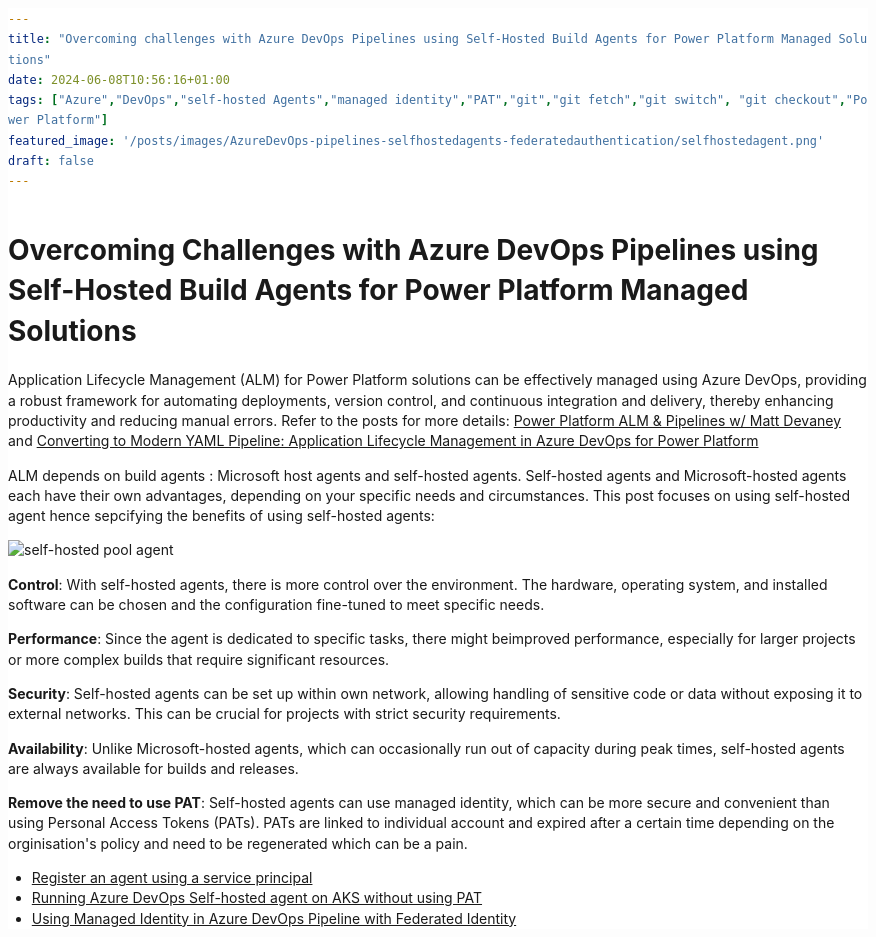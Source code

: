 ```yaml
---
title: "Overcoming challenges with Azure DevOps Pipelines using Self-Hosted Build Agents for Power Platform Managed Solutions"
date: 2024-06-08T10:56:16+01:00
tags: ["Azure","DevOps","self-hosted Agents","managed identity","PAT","git","git fetch","git switch", "git checkout","Power Platform"]
featured_image: '/posts/images/AzureDevOps-pipelines-selfhostedagents-federatedauthentication/selfhostedagent.png'
draft: false
---
```


# Overcoming Challenges with Azure DevOps Pipelines using Self-Hosted Build Agents for Power Platform Managed Solutions

Application Lifecycle Management (ALM) for Power Platform solutions can be effectively managed using Azure DevOps, providing a robust framework for automating deployments, version control, and continuous integration and delivery, thereby enhancing productivity and reducing manual errors. Refer to the posts for more details: [Power Platform ALM & Pipelines w/ Matt Devaney](https://www.youtube.com/watch?v=wQe7n62RRNU) and [Converting to Modern YAML Pipeline: Application Lifecycle Management in Azure DevOps for Power Platform](https://reshmee.netlify.app/posts/powerplatform-convert-classic-pipeline-to-modern-pipeline/)

ALM depends on build agents : Microsoft host agents and self-hosted agents. Self-hosted agents and Microsoft-hosted agents each have their own advantages, depending on your specific needs and circumstances. This post focuses on using self-hosted agent hence sepcifying the benefits of using self-hosted agents:

![self-hosted pool agent](../images/AzureDevOps-pipelines-selfhostedagents-federatedauthentication/selfhostedagent.png)

**Control**: With self-hosted agents, there is more control over the environment. The hardware, operating system, and installed software can be chosen and the configuration fine-tuned to meet specific needs.

**Performance**: Since the agent is dedicated to specific tasks, there might beimproved performance, especially for larger projects or more complex builds that require significant resources.

**Security**: Self-hosted agents can be set up within own network, allowing handling of sensitive code or data without exposing it to external networks. This can be crucial for projects with strict security requirements.

**Availability**: Unlike Microsoft-hosted agents, which can occasionally run out of capacity during peak times, self-hosted agents are always available for builds and releases.

**Remove the need to use PAT**: Self-hosted agents can use managed identity, which can be more secure and convenient than using Personal Access Tokens (PATs). PATs are linked to individual account and expired after a certain time depending on the orginisation's policy and need to be regenerated which can be a pain.

- [Register an agent using a service principal](https://learn.microsoft.com/en-us/azure/devops/pipelines/agents/service-principal-agent-registration?view=azure-devops?wt.mc_id=MVP_308367)
- [Running Azure DevOps Self-hosted agent on AKS without using PAT](https://eggboy.medium.com/running-azure-devops-self-hosted-agent-on-aks-without-using-pat-1b90f714c147)
- [Using Managed Identity in Azure DevOps Pipeline with Federated Identity](https://eggboy.medium.com/using-managed-identity-in-azure-devops-pipeline-with-federated-identity-72813873b933)
